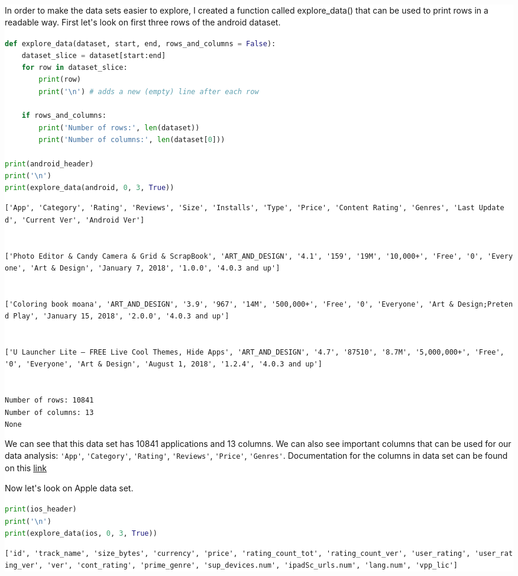 In order to make the data sets easier to explore, I created a function called explore_data() that can be used to print rows in a readable way. First let's look on first three rows of the android dataset.


```python
def explore_data(dataset, start, end, rows_and_columns = False): 
    dataset_slice = dataset[start:end]
    for row in dataset_slice: 
        print(row)
        print('\n') # adds a new (empty) line after each row 
    
    if rows_and_columns: 
        print('Number of rows:', len(dataset))
        print('Number of columns:', len(dataset[0]))
        
print(android_header)
print('\n')
print(explore_data(android, 0, 3, True))
```

    ['App', 'Category', 'Rating', 'Reviews', 'Size', 'Installs', 'Type', 'Price', 'Content Rating', 'Genres', 'Last Updated', 'Current Ver', 'Android Ver']
    
    
    ['Photo Editor & Candy Camera & Grid & ScrapBook', 'ART_AND_DESIGN', '4.1', '159', '19M', '10,000+', 'Free', '0', 'Everyone', 'Art & Design', 'January 7, 2018', '1.0.0', '4.0.3 and up']
    
    
    ['Coloring book moana', 'ART_AND_DESIGN', '3.9', '967', '14M', '500,000+', 'Free', '0', 'Everyone', 'Art & Design;Pretend Play', 'January 15, 2018', '2.0.0', '4.0.3 and up']
    
    
    ['U Launcher Lite – FREE Live Cool Themes, Hide Apps', 'ART_AND_DESIGN', '4.7', '87510', '8.7M', '5,000,000+', 'Free', '0', 'Everyone', 'Art & Design', 'August 1, 2018', '1.2.4', '4.0.3 and up']
    
    
    Number of rows: 10841
    Number of columns: 13
    None
    

We can see that this data set has 10841 applications and 13 columns. We can also see important columns that can be used for our data analysis: `'App'`, `'Category'`, `'Rating'`, `'Reviews'`, `'Price'`, `'Genres'`. Documentation for the columns in data set can be found on this [link](https://www.kaggle.com/lava18/google-play-store-apps)

Now let's look on Apple data set. 


```python
print(ios_header)
print('\n')
print(explore_data(ios, 0, 3, True))
```

    ['id', 'track_name', 'size_bytes', 'currency', 'price', 'rating_count_tot', 'rating_count_ver', 'user_rating', 'user_rating_ver', 'ver', 'cont_rating', 'prime_genre', 'sup_devices.num', 'ipadSc_urls.num', 'lang.num', 'vpp_lic']
    